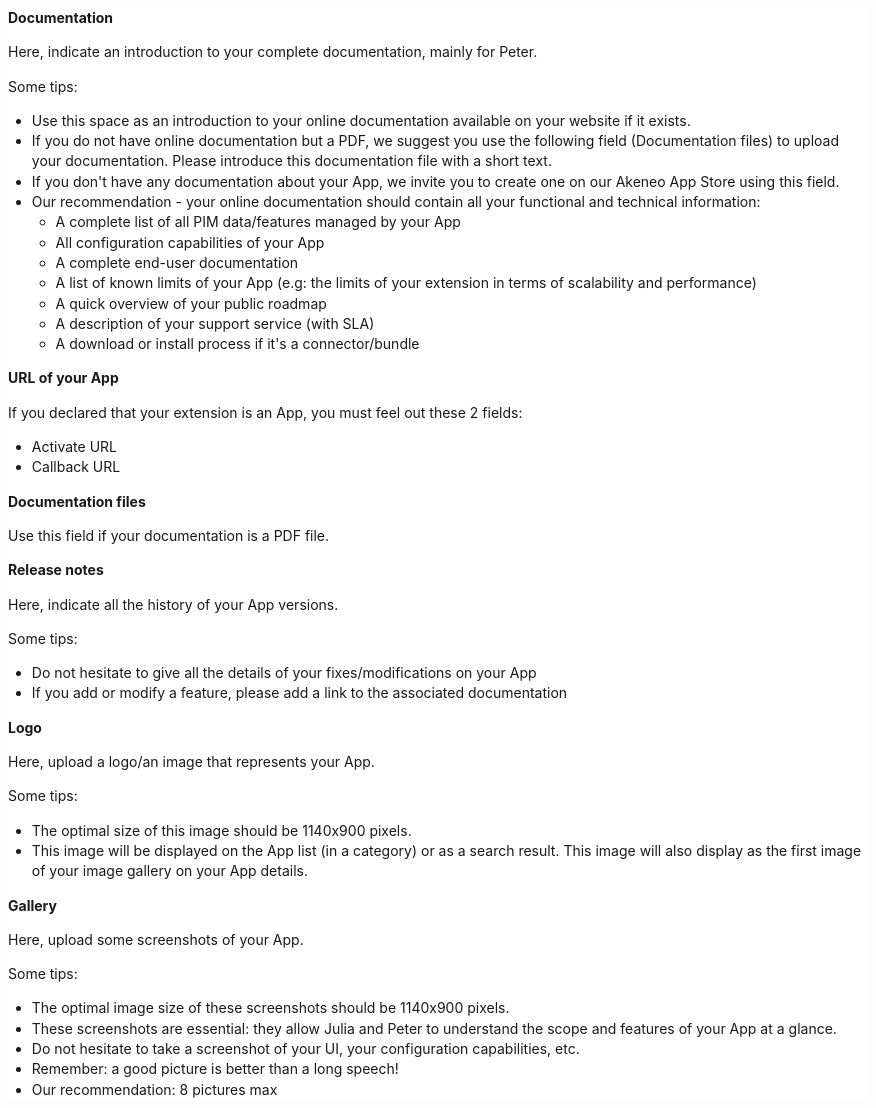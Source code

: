 
**Documentation**

Here, indicate an introduction to your complete documentation, mainly for Peter.

Some tips:
- Use this space as an introduction to your online documentation available on your website if it exists.
- If you do not have online documentation but a PDF, we suggest you use the following field (Documentation files) to upload your documentation. Please introduce this documentation file with a short text.
- If you don't have any documentation about your App, we invite you to create one on our Akeneo App Store using this field.
- Our recommendation - your online documentation should contain all your functional and technical information:
    - A complete list of all PIM data/features managed by your App
    - All configuration capabilities of your App
    - A complete end-user documentation
    - A list of known limits of your App (e.g: the limits of your extension in terms of scalability and performance)
    - A quick overview of your public roadmap
    - A description of your support service (with SLA)
    - A download or install process if it's a connector/bundle


**URL of your App**

If you declared that your extension is an App, you must feel out these 2 fields:
- Activate URL
- Callback URL


**Documentation files**

Use this field if your documentation is a PDF file.


**Release notes**

Here, indicate all the history of your App versions.

Some tips:
- Do not hesitate to give all the details of your fixes/modifications on your App
- If you add or modify a feature, please add a link to the associated documentation


**Logo**

Here, upload a logo/an image that represents your App.

Some tips:
- The optimal size of this image should be 1140x900 pixels.
- This image will be displayed on the App list (in a category) or as a search result. This image will also display as the first image of your image gallery on your App details.


**Gallery**

Here, upload some screenshots of your App.

Some tips:
- The optimal image size of these screenshots should be 1140x900 pixels.
- These screenshots are essential: they allow Julia and Peter to understand the scope and features of your App at a glance.
- Do not hesitate to take a screenshot of your UI, your configuration capabilities, etc.
- Remember: a good picture is better than a long speech!
- Our recommendation: 8 pictures max
